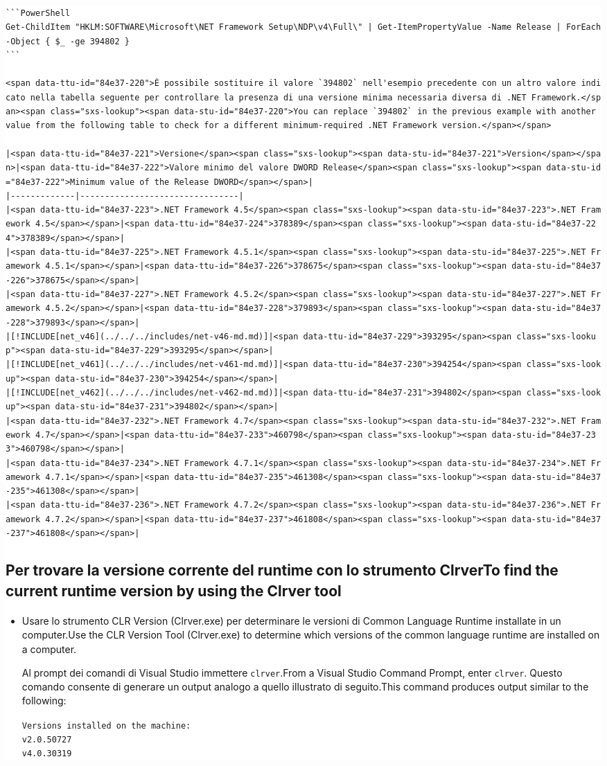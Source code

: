     ```PowerShell
    Get-ChildItem "HKLM:SOFTWARE\Microsoft\NET Framework Setup\NDP\v4\Full\" | Get-ItemPropertyValue -Name Release | ForEach-Object { $_ -ge 394802 } 
    ```

    <span data-ttu-id="84e37-220">È possibile sostituire il valore `394802` nell'esempio precedente con un altro valore indicato nella tabella seguente per controllare la presenza di una versione minima necessaria diversa di .NET Framework.</span><span class="sxs-lookup"><span data-stu-id="84e37-220">You can replace `394802` in the previous example with another value from the following table to check for a different minimum-required .NET Framework version.</span></span>
  
    |<span data-ttu-id="84e37-221">Versione</span><span class="sxs-lookup"><span data-stu-id="84e37-221">Version</span></span>|<span data-ttu-id="84e37-222">Valore minimo del valore DWORD Release</span><span class="sxs-lookup"><span data-stu-id="84e37-222">Minimum value of the Release DWORD</span></span>|
    |-------------|--------------------------------|
    |<span data-ttu-id="84e37-223">.NET Framework 4.5</span><span class="sxs-lookup"><span data-stu-id="84e37-223">.NET Framework 4.5</span></span>|<span data-ttu-id="84e37-224">378389</span><span class="sxs-lookup"><span data-stu-id="84e37-224">378389</span></span>|
    |<span data-ttu-id="84e37-225">.NET Framework 4.5.1</span><span class="sxs-lookup"><span data-stu-id="84e37-225">.NET Framework 4.5.1</span></span>|<span data-ttu-id="84e37-226">378675</span><span class="sxs-lookup"><span data-stu-id="84e37-226">378675</span></span>|
    |<span data-ttu-id="84e37-227">.NET Framework 4.5.2</span><span class="sxs-lookup"><span data-stu-id="84e37-227">.NET Framework 4.5.2</span></span>|<span data-ttu-id="84e37-228">379893</span><span class="sxs-lookup"><span data-stu-id="84e37-228">379893</span></span>|
    |[!INCLUDE[net_v46](../../../includes/net-v46-md.md)]|<span data-ttu-id="84e37-229">393295</span><span class="sxs-lookup"><span data-stu-id="84e37-229">393295</span></span>|
    |[!INCLUDE[net_v461](../../../includes/net-v461-md.md)]|<span data-ttu-id="84e37-230">394254</span><span class="sxs-lookup"><span data-stu-id="84e37-230">394254</span></span>|
    |[!INCLUDE[net_v462](../../../includes/net-v462-md.md)]|<span data-ttu-id="84e37-231">394802</span><span class="sxs-lookup"><span data-stu-id="84e37-231">394802</span></span>|
    |<span data-ttu-id="84e37-232">.NET Framework 4.7</span><span class="sxs-lookup"><span data-stu-id="84e37-232">.NET Framework 4.7</span></span>|<span data-ttu-id="84e37-233">460798</span><span class="sxs-lookup"><span data-stu-id="84e37-233">460798</span></span>|
    |<span data-ttu-id="84e37-234">.NET Framework 4.7.1</span><span class="sxs-lookup"><span data-stu-id="84e37-234">.NET Framework 4.7.1</span></span>|<span data-ttu-id="84e37-235">461308</span><span class="sxs-lookup"><span data-stu-id="84e37-235">461308</span></span>|
    |<span data-ttu-id="84e37-236">.NET Framework 4.7.2</span><span class="sxs-lookup"><span data-stu-id="84e37-236">.NET Framework 4.7.2</span></span>|<span data-ttu-id="84e37-237">461808</span><span class="sxs-lookup"><span data-stu-id="84e37-237">461808</span></span>|

<a name="clr_a"></a> 
## <a name="to-find-the-current-runtime-version-by-using-the-clrver-tool"></a><span data-ttu-id="84e37-238">Per trovare la versione corrente del runtime con lo strumento Clrver</span><span class="sxs-lookup"><span data-stu-id="84e37-238">To find the current runtime version by using the Clrver tool</span></span>

- <span data-ttu-id="84e37-239">Usare lo strumento CLR Version (Clrver.exe) per determinare le versioni di Common Language Runtime installate in un computer.</span><span class="sxs-lookup"><span data-stu-id="84e37-239">Use the CLR Version Tool (Clrver.exe) to determine which versions of the common language runtime are installed on a computer.</span></span>

     <span data-ttu-id="84e37-240">Al prompt dei comandi di Visual Studio immettere `clrver`.</span><span class="sxs-lookup"><span data-stu-id="84e37-240">From a Visual Studio Command Prompt, enter `clrver`.</span></span> <span data-ttu-id="84e37-241">Questo comando consente di generare un output analogo a quello illustrato di seguito.</span><span class="sxs-lookup"><span data-stu-id="84e37-241">This command produces output similar to the following:</span></span>

    ```
    Versions installed on the machine:
    v2.0.50727
    v4.0.30319
    ```
